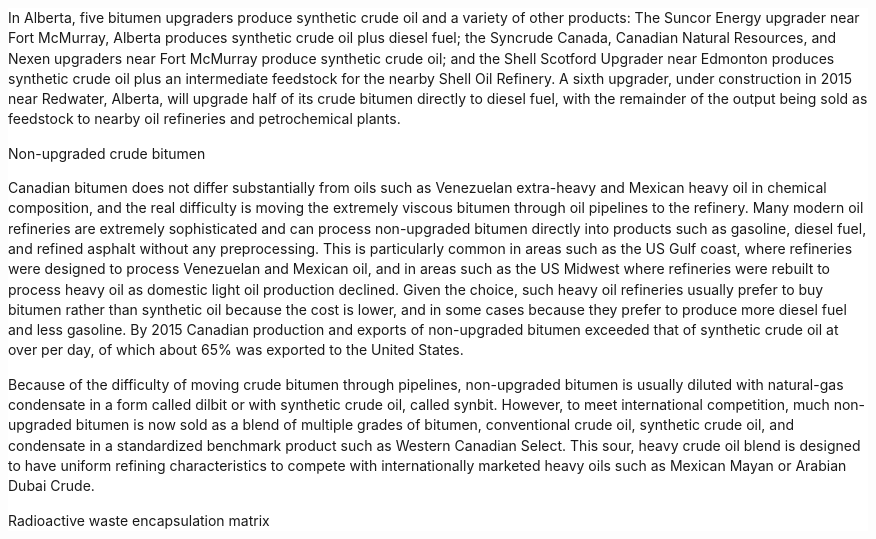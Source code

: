 In Alberta, five bitumen upgraders produce synthetic crude oil and a variety of other products: The Suncor Energy upgrader near Fort McMurray, Alberta produces synthetic crude oil plus diesel fuel; the Syncrude Canada, Canadian Natural Resources, and Nexen upgraders near Fort McMurray produce synthetic crude oil; and the Shell Scotford Upgrader near Edmonton produces synthetic crude oil plus an intermediate feedstock for the nearby Shell Oil Refinery. A sixth upgrader, under construction in 2015 near Redwater, Alberta, will upgrade half of its crude bitumen directly to diesel fuel, with the remainder of the output being sold as feedstock to nearby oil refineries and petrochemical plants.

 Non-upgraded crude bitumen 

Canadian bitumen does not differ substantially from oils such as Venezuelan extra-heavy and Mexican heavy oil in chemical composition, and the real difficulty is moving the extremely viscous bitumen through oil pipelines to the refinery. Many modern oil refineries are extremely sophisticated and can process non-upgraded bitumen directly into products such as gasoline, diesel fuel, and refined asphalt without any preprocessing. This is particularly common in areas such as the US Gulf coast, where refineries were designed to process Venezuelan and Mexican oil, and in areas such as the US Midwest where refineries were rebuilt to process heavy oil as domestic light oil production declined. Given the choice, such heavy oil refineries usually prefer to buy bitumen rather than synthetic oil because the cost is lower, and in some cases because they prefer to produce more diesel fuel and less gasoline. By 2015 Canadian production and exports of non-upgraded bitumen exceeded that of synthetic crude oil at over  per day, of which about 65% was exported to the United States.

Because of the difficulty of moving crude bitumen through pipelines, non-upgraded bitumen is usually diluted with natural-gas condensate in a form called dilbit or with synthetic crude oil, called synbit. However, to meet international competition, much non-upgraded bitumen is now sold as a blend of multiple grades of bitumen, conventional crude oil, synthetic crude oil, and condensate in a standardized benchmark product such as Western Canadian Select. This sour, heavy crude oil blend is designed to have uniform refining characteristics to compete with internationally marketed heavy oils such as Mexican Mayan or Arabian Dubai Crude.

 Radioactive waste encapsulation matrix 